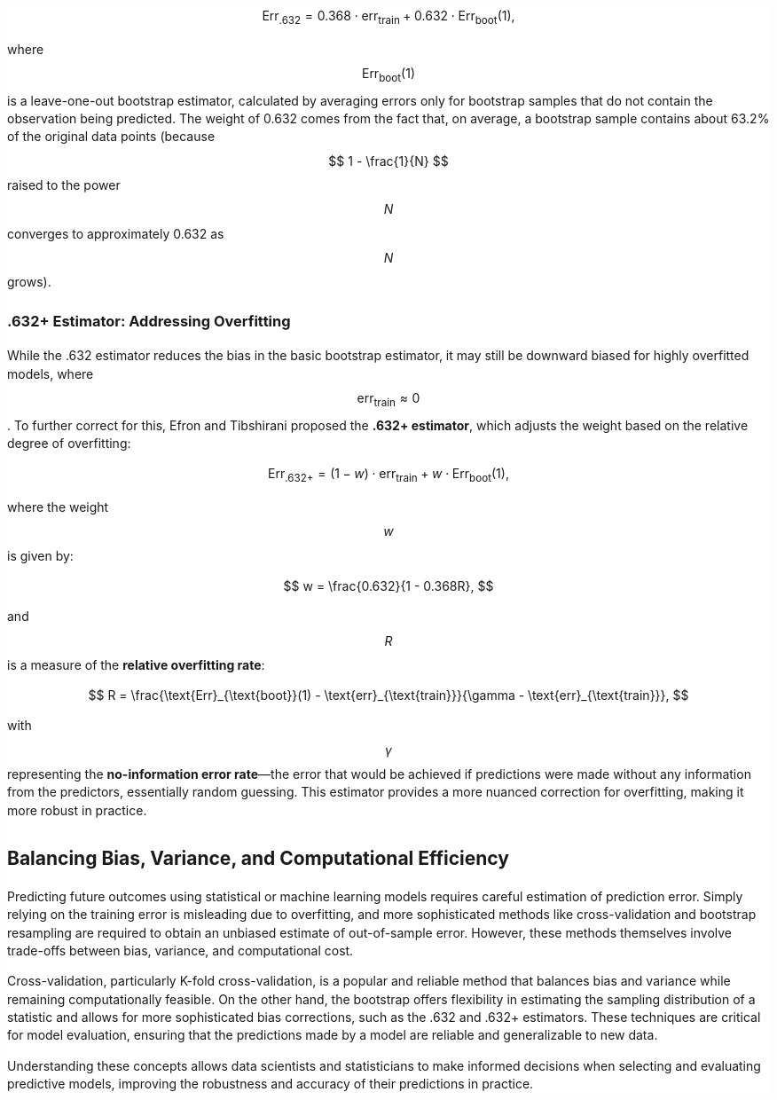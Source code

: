 $$
\text{Err}_{.632} = 0.368 \cdot \text{err}_{\text{train}} + 0.632 \cdot \text{Err}_{\text{boot}}(1),
$$

where $$ \text{Err}_{\text{boot}}(1) $$ is a leave-one-out bootstrap estimator, calculated by averaging errors only for bootstrap samples that do not contain the observation being predicted. The weight of 0.632 comes from the fact that, on average, a bootstrap sample contains about 63.2% of the original data points (because $$ 1 - \frac{1}{N} $$ raised to the power $$ N $$ converges to approximately 0.632 as $$ N $$ grows).

### .632+ Estimator: Addressing Overfitting

While the .632 estimator reduces the bias in the basic bootstrap estimator, it may still be downward biased for highly overfitted models, where $$ \text{err}_{\text{train}} \approx 0 $$. To further correct for this, Efron and Tibshirani proposed the **.632+ estimator**, which adjusts the weight based on the relative degree of overfitting:

$$
\text{Err}_{.632+} = (1 - w) \cdot \text{err}_{\text{train}} + w \cdot \text{Err}_{\text{boot}}(1),
$$

where the weight $$ w $$ is given by:

$$
w = \frac{0.632}{1 - 0.368R},
$$

and $$ R $$ is a measure of the **relative overfitting rate**:

$$
R = \frac{\text{Err}_{\text{boot}}(1) - \text{err}_{\text{train}}}{\gamma - \text{err}_{\text{train}}},
$$

with $$ \gamma $$ representing the **no-information error rate**—the error that would be achieved if predictions were made without any information from the predictors, essentially random guessing. This estimator provides a more nuanced correction for overfitting, making it more robust in practice.

## Balancing Bias, Variance, and Computational Efficiency

Predicting future outcomes using statistical or machine learning models requires careful estimation of prediction error. Simply relying on the training error is misleading due to overfitting, and more sophisticated methods like cross-validation and bootstrap resampling are required to obtain an unbiased estimate of out-of-sample error. However, these methods themselves involve trade-offs between bias, variance, and computational cost.

Cross-validation, particularly K-fold cross-validation, is a popular and reliable method that balances bias and variance while remaining computationally feasible. On the other hand, the bootstrap offers flexibility in estimating the sampling distribution of a statistic and allows for more sophisticated bias corrections, such as the .632 and .632+ estimators. These techniques are critical for model evaluation, ensuring that the predictions made by a model are reliable and generalizable to new data.

Understanding these concepts allows data scientists and statisticians to make informed decisions when selecting and evaluating predictive models, improving the robustness and accuracy of their predictions in practice.
